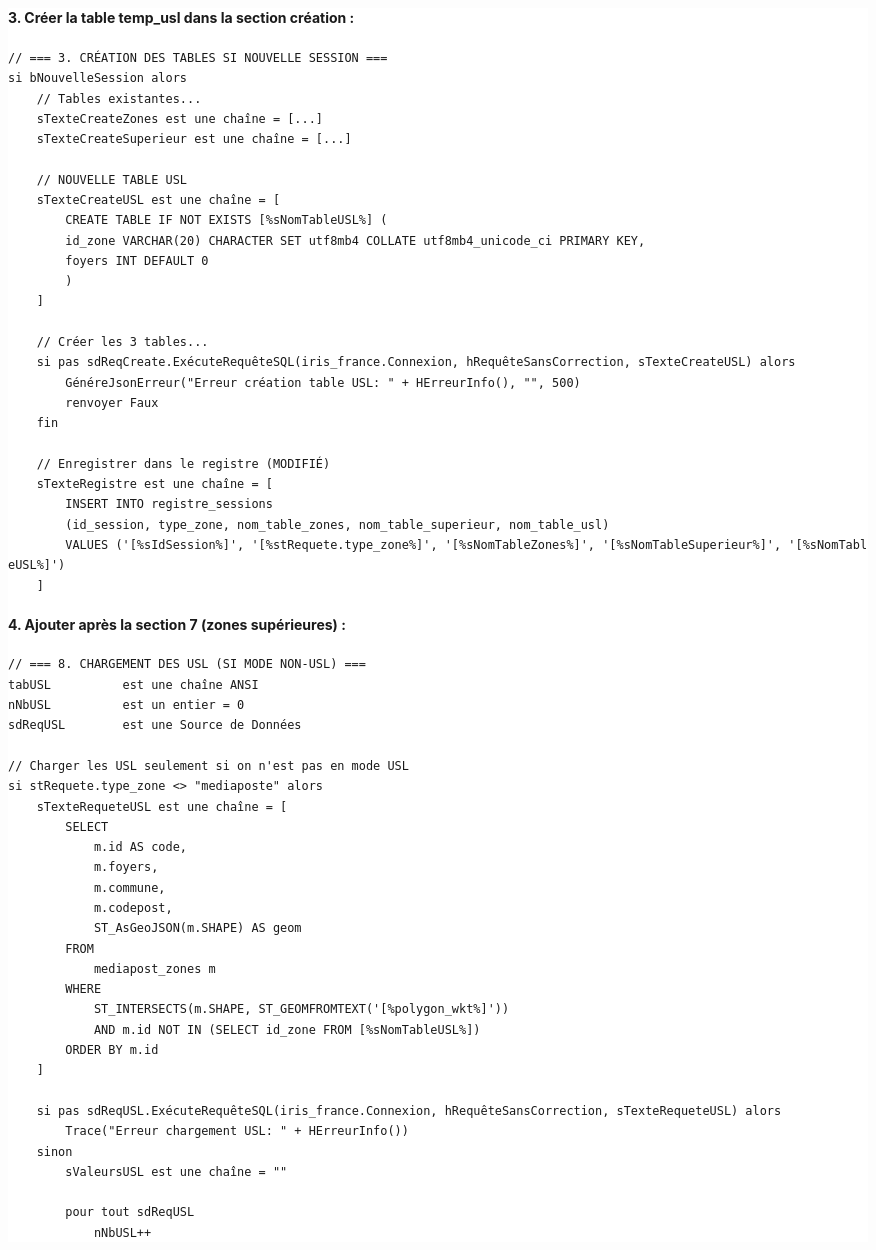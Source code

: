 #### 3. Créer la table temp_usl dans la section création :
```webdev
// === 3. CRÉATION DES TABLES SI NOUVELLE SESSION ===
si bNouvelleSession alors
	// Tables existantes...
	sTexteCreateZones est une chaîne = [...]
	sTexteCreateSuperieur est une chaîne = [...]
	
	// NOUVELLE TABLE USL
	sTexteCreateUSL est une chaîne = [
		CREATE TABLE IF NOT EXISTS [%sNomTableUSL%] (
		id_zone VARCHAR(20) CHARACTER SET utf8mb4 COLLATE utf8mb4_unicode_ci PRIMARY KEY,
		foyers INT DEFAULT 0
		)
	]
	
	// Créer les 3 tables...
	si pas sdReqCreate.ExécuteRequêteSQL(iris_france.Connexion, hRequêteSansCorrection, sTexteCreateUSL) alors
		GénéreJsonErreur("Erreur création table USL: " + HErreurInfo(), "", 500)
		renvoyer Faux
	fin
	
	// Enregistrer dans le registre (MODIFIÉ)
	sTexteRegistre est une chaîne = [
		INSERT INTO registre_sessions 
		(id_session, type_zone, nom_table_zones, nom_table_superieur, nom_table_usl)
		VALUES ('[%sIdSession%]', '[%stRequete.type_zone%]', '[%sNomTableZones%]', '[%sNomTableSuperieur%]', '[%sNomTableUSL%]')
	]
```

#### 4. Ajouter après la section 7 (zones supérieures) :
```webdev
// === 8. CHARGEMENT DES USL (SI MODE NON-USL) ===
tabUSL			est une chaîne ANSI
nNbUSL			est un entier = 0
sdReqUSL		est une Source de Données

// Charger les USL seulement si on n'est pas en mode USL
si stRequete.type_zone <> "mediaposte" alors
	sTexteRequeteUSL est une chaîne = [
		SELECT 
			m.id AS code,
			m.foyers,
			m.commune,
			m.codepost,
			ST_AsGeoJSON(m.SHAPE) AS geom
		FROM 
			mediapost_zones m
		WHERE 
			ST_INTERSECTS(m.SHAPE, ST_GEOMFROMTEXT('[%polygon_wkt%]'))
			AND m.id NOT IN (SELECT id_zone FROM [%sNomTableUSL%])
		ORDER BY m.id
	]
	
	si pas sdReqUSL.ExécuteRequêteSQL(iris_france.Connexion, hRequêteSansCorrection, sTexteRequeteUSL) alors
		Trace("Erreur chargement USL: " + HErreurInfo())
	sinon
		sValeursUSL est une chaîne = ""
		
		pour tout sdReqUSL
			nNbUSL++
```